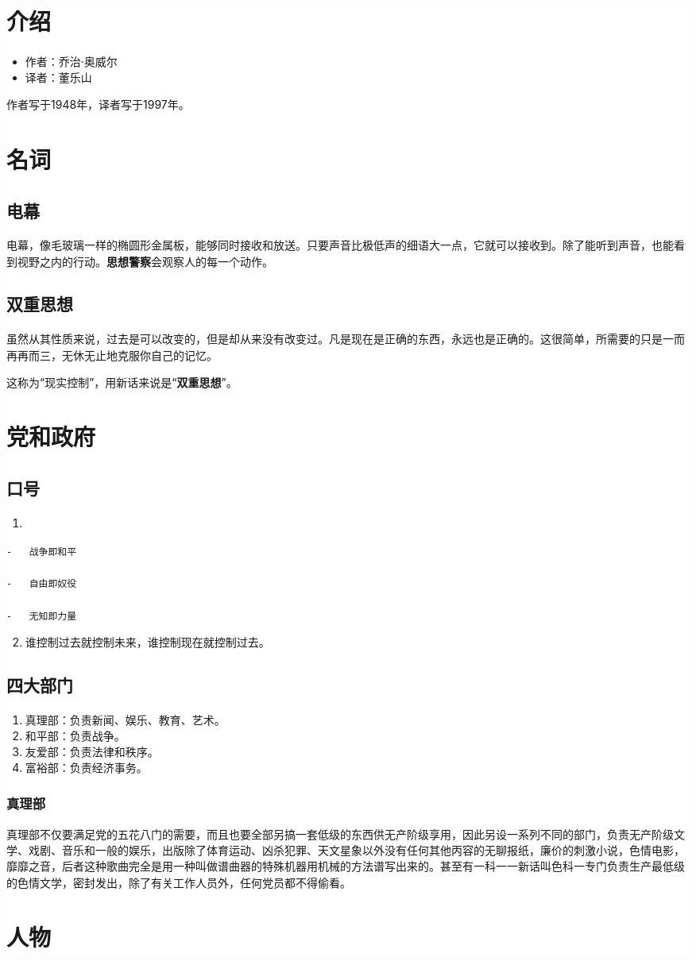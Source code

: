 # 介绍

-   作者：乔治·奥威尔
-   译者：董乐山

作者写于1948年，译者写于1997年。

# 名词

## 电幕

电幕，像毛玻璃一样的椭圆形金属板，能够同时接收和放送。只要声音比极低声的细语大一点，它就可以接收到。除了能听到声音，也能看到视野之内的行动。**思想警察**会观察人的每一个动作。

## 双重思想

虽然从其性质来说，过去是可以改变的，但是却从来没有改变过。凡是现在是正确的东西，永远也是正确的。这很简单，所需要的只是一而再再而三，无休无止地克服你自己的记忆。

这称为“现实控制”，用新话来说是“**双重思想**”。

# 党和政府

## 口号

1. 

    -   战争即和平

    -   自由即奴役

    -   无知即力量


2.    谁控制过去就控制未来，谁控制现在就控制过去。

## 四大部门

1.   真理部：负责新闻、娱乐、教育、艺术。
2.   和平部：负责战争。
3.   友爱部：负责法律和秩序。
4.   富裕部：负责经济事务。

### 真理部

真理部不仅要满足党的五花八门的需要，而且也要全部另搞一套低级的东西供无产阶级享用，因此另设一系列不同的部门，负责无产阶级文学、戏剧、音乐和一般的娱乐，出版除了体育运动、凶杀犯罪、天文星象以外没有任何其他丙容的无聊报纸，廉价的刺激小说，色情电影，靡靡之音，后者这种歌曲完全是用一种叫做谱曲器的特殊机器用机械的方法谱写出来的。甚至有一科一一新话叫色科一专门负责生产最低级的色情文学，密封发出，除了有关工作人员外，任何党员都不得偷看。



# 人物
